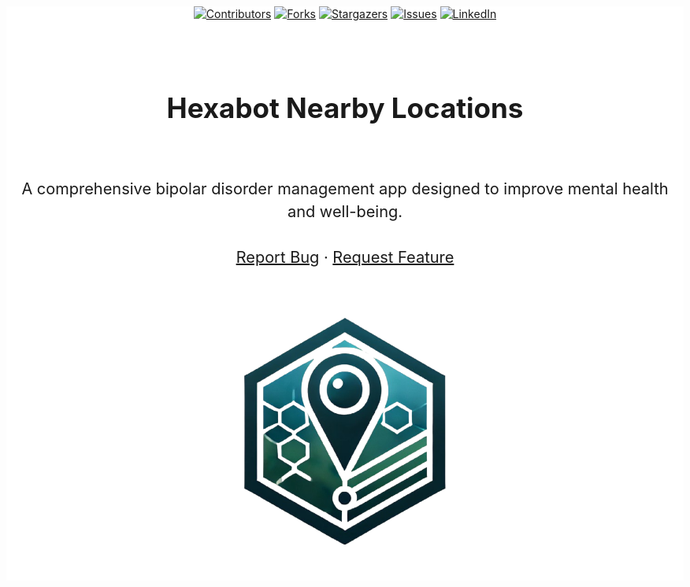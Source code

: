 <div align="center">

[![Contributors][contributors-shield]][contributors-url]
[![Forks][forks-shield]][forks-url]
[![Stargazers][stars-shield]][stars-url]
[![Issues][issues-shield]][issues-url]
[![LinkedIn][linkedin-shield]](https://www.linkedin.com/in/chater-marzougui-342125299/)

</div>

<br />
<div align="center">
    <h1 style="font-size:35px">Hexabot Nearby Locations <br></h1>
    <br>
    <p style="font-size:20px" align="center">
        A comprehensive bipolar disorder management app designed to improve mental health and well-being.
    <br>
    <br>
    <a href="https://github.com/chater-marzougui/Sup-Bot_HexaBot-Nearby-Location/issues/new?labels=bug&template=bug-report---.md">Report Bug</a>
    ·
    <a href="https://github.com/chater-marzougui/Sup-Bot_HexaBot-Nearby-Location/issues/new?labels=enhancement&template=feature-request---.md">Request Feature</a>
  </p>
  <br><br>
  <a href="https://github.com/chater-marzougui/Sup-Bot_HexaBot-Nearby-Location">
    <img src="./Nearby_location_APK_SourceCode/assets/images/logo.png" alt="Logo" width="256px">
  </a>
</div>
<br>
<br>
  

[contributors-shield]: https://img.shields.io/github/contributors/chater-marzougui/Sup-Bot_HexaBot-Nearby-Location.svg?style=for-the-badge
[contributors-url]: https://github.com/chater-marzougui/Sup-Bot_HexaBot-Nearby-Location/graphs/contributors
[forks-shield]: https://img.shields.io/github/forks/chater-marzougui/Sup-Bot_HexaBot-Nearby-Location.svg?style=for-the-badge
[forks-url]: https://github.com/chater-marzougui/Sup-Bot_HexaBot-Nearby-Location/network/members
[stars-shield]: https://img.shields.io/github/stars/chater-marzougui/Sup-Bot_HexaBot-Nearby-Location.svg?style=for-the-badge
[stars-url]: https://github.com/chater-marzougui/Sup-Bot_HexaBot-Nearby-Location/stargazers
[issues-shield]: https://img.shields.io/github/issues/chater-marzougui/Sup-Bot_HexaBot-Nearby-Location.svg?style=for-the-badge
[issues-url]: https://github.com/chater-marzougui/Sup-Bot_HexaBot-Nearby-Location/issues
[license-shield]: https://img.shields.io/github/license/chater-marzougui/Sup-Bot_HexaBot-Nearby-Location.svg?style=for-the-badge
[license-url]: https://github.com/chater-marzougui/Sup-Bot_HexaBot-Nearby-Location/blob/master/LICENSE
[linkedin-shield]: https://img.shields.io/badge/-LinkedIn-black.svg?style=for-the-badge&logo=linkedin&colorB=555
[linkedin-url]: https://www.linkedin.com/in/chater-marzougui-342125299/